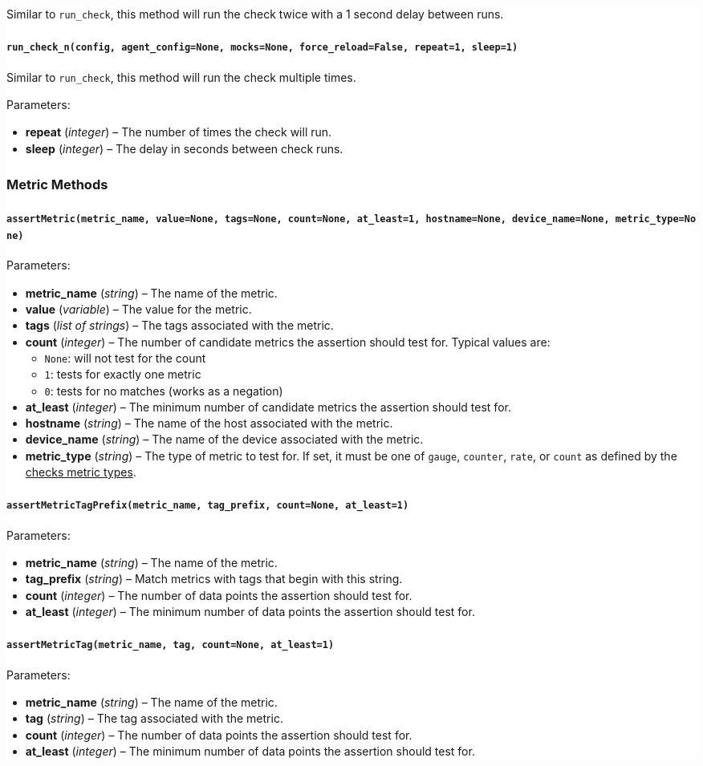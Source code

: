Similar to `run_check`, this method will run the check twice with a 1 second delay between runs.


#### `run_check_n(config, agent_config=None, mocks=None, force_reload=False, repeat=1, sleep=1)`

Similar to `run_check`, this method will run the check multiple times.


Parameters:


* **repeat** (*integer*) – The number of times the check will run.
* **sleep** (*integer*) – The delay in seconds between check runs.

### Metric Methods

#### `assertMetric(metric_name, value=None, tags=None, count=None, at_least=1, hostname=None, device_name=None, metric_type=None)`

Parameters:


* **metric_name** (*string*) – The name of the metric.
* **value** (*variable*) – The value for the metric.
* **tags** (*list of strings*) – The tags associated with the metric.
* **count** (*integer*) – The number of candidate metrics the assertion should test for. Typical values are:
  * `None`: will not test for the count
  * `1`: tests for exactly one metric
  * `0`: tests for no matches (works as a negation)
* **at_least** (*integer*) – The minimum number of candidate metrics the assertion should test for.
* **hostname** (*string*) – The name of the host associated with the metric.
* **device_name** (*string*) – The name of the device associated with the metric.
* **metric_type** (*string*) – The type of metric to test for. If set, it must be one of `gauge`, `counter`, `rate`, or `count` as defined by the [checks metric types](https://github.com/DataDog/dd-agent/blob/master/checks/metric_types.py).

#### `assertMetricTagPrefix(metric_name, tag_prefix, count=None, at_least=1)`

Parameters:


* **metric_name** (*string*) – The name of the metric.
* **tag_prefix** (*string*) – Match metrics with tags that begin with this string.
* **count** (*integer*) – The number of data points the assertion should test for.
* **at_least** (*integer*) – The minimum number of data points the assertion should test for.

#### `assertMetricTag(metric_name, tag, count=None, at_least=1)`

Parameters:


* **metric_name** (*string*) – The name of the metric.
* **tag** (*string*) – The tag associated with the metric.
* **count** (*integer*) – The number of data points the assertion should test for.
* **at_least** (*integer*) – The minimum number of data points the assertion should test for.

